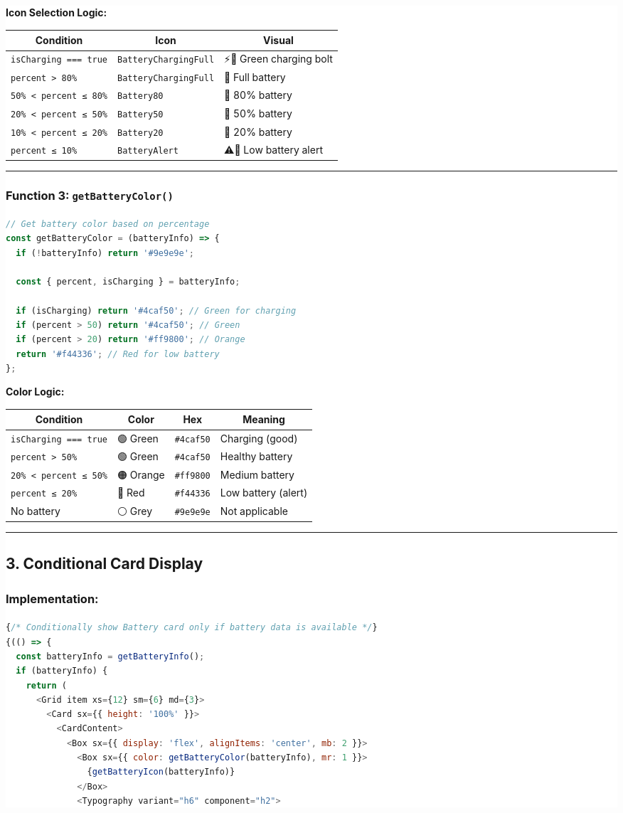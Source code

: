 **Icon Selection Logic:**

| Condition | Icon | Visual |
|-----------|------|--------|
| `isCharging === true` | `BatteryChargingFull` | ⚡🔋 Green charging bolt |
| `percent > 80%` | `BatteryChargingFull` | 🔋 Full battery |
| `50% < percent ≤ 80%` | `Battery80` | 🔋 80% battery |
| `20% < percent ≤ 50%` | `Battery50` | 🔋 50% battery |
| `10% < percent ≤ 20%` | `Battery20` | 🔋 20% battery |
| `percent ≤ 10%` | `BatteryAlert` | ⚠️🔋 Low battery alert |

---

### Function 3: `getBatteryColor()`
```javascript
// Get battery color based on percentage
const getBatteryColor = (batteryInfo) => {
  if (!batteryInfo) return '#9e9e9e';
  
  const { percent, isCharging } = batteryInfo;
  
  if (isCharging) return '#4caf50'; // Green for charging
  if (percent > 50) return '#4caf50'; // Green
  if (percent > 20) return '#ff9800'; // Orange
  return '#f44336'; // Red for low battery
};
```

**Color Logic:**

| Condition | Color | Hex | Meaning |
|-----------|-------|-----|---------|
| `isCharging === true` | 🟢 Green | `#4caf50` | Charging (good) |
| `percent > 50%` | 🟢 Green | `#4caf50` | Healthy battery |
| `20% < percent ≤ 50%` | 🟠 Orange | `#ff9800` | Medium battery |
| `percent ≤ 20%` | 🔴 Red | `#f44336` | Low battery (alert) |
| No battery | ⚪ Grey | `#9e9e9e` | Not applicable |

---

## 3. Conditional Card Display

### Implementation:
```javascript
{/* Conditionally show Battery card only if battery data is available */}
{(() => {
  const batteryInfo = getBatteryInfo();
  if (batteryInfo) {
    return (
      <Grid item xs={12} sm={6} md={3}>
        <Card sx={{ height: '100%' }}>
          <CardContent>
            <Box sx={{ display: 'flex', alignItems: 'center', mb: 2 }}>
              <Box sx={{ color: getBatteryColor(batteryInfo), mr: 1 }}>
                {getBatteryIcon(batteryInfo)}
              </Box>
              <Typography variant="h6" component="h2">
```